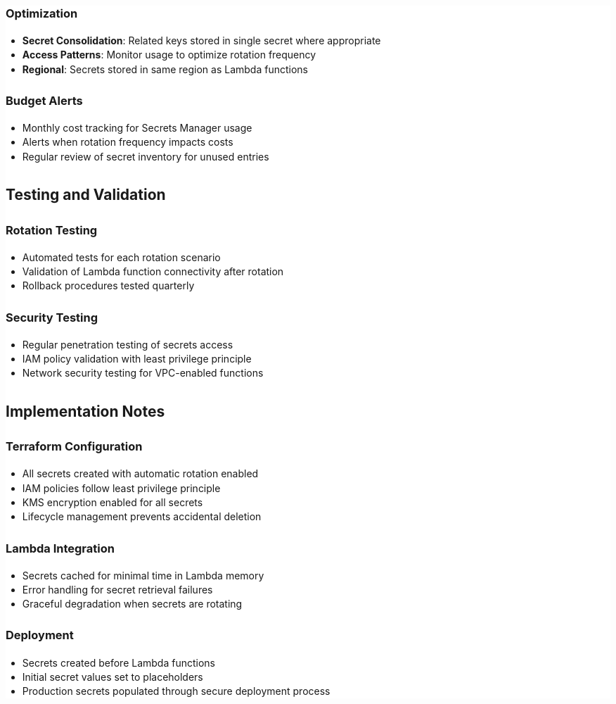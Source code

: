 ### Optimization
- **Secret Consolidation**: Related keys stored in single secret where appropriate
- **Access Patterns**: Monitor usage to optimize rotation frequency
- **Regional**: Secrets stored in same region as Lambda functions

### Budget Alerts
- Monthly cost tracking for Secrets Manager usage
- Alerts when rotation frequency impacts costs
- Regular review of secret inventory for unused entries

## Testing and Validation

### Rotation Testing
- Automated tests for each rotation scenario
- Validation of Lambda function connectivity after rotation
- Rollback procedures tested quarterly

### Security Testing
- Regular penetration testing of secrets access
- IAM policy validation with least privilege principle
- Network security testing for VPC-enabled functions

## Implementation Notes

### Terraform Configuration
- All secrets created with automatic rotation enabled
- IAM policies follow least privilege principle
- KMS encryption enabled for all secrets
- Lifecycle management prevents accidental deletion

### Lambda Integration
- Secrets cached for minimal time in Lambda memory
- Error handling for secret retrieval failures
- Graceful degradation when secrets are rotating

### Deployment
- Secrets created before Lambda functions
- Initial secret values set to placeholders
- Production secrets populated through secure deployment process